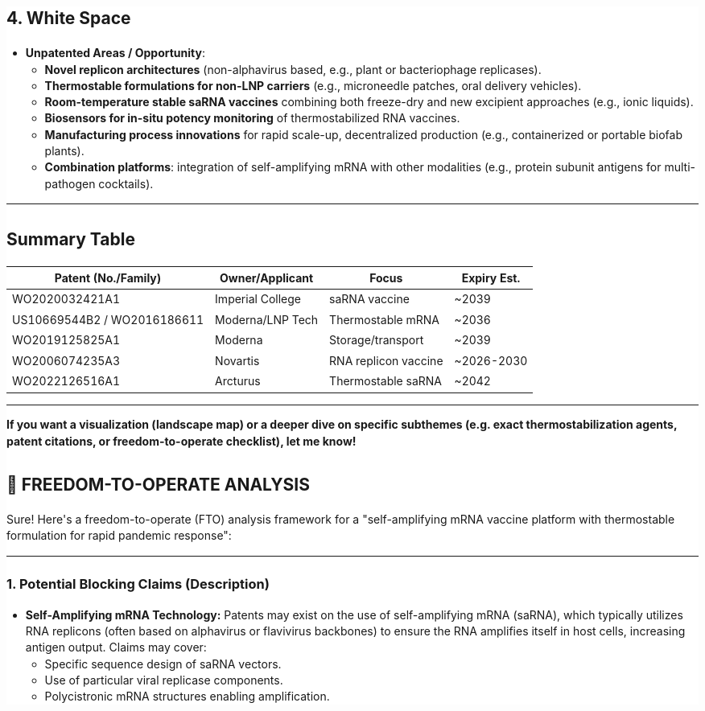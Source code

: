 
## 4. White Space

- **Unpatented Areas / Opportunity**:
  - **Novel replicon architectures** (non-alphavirus based, e.g., plant or bacteriophage replicases).
  - **Thermostable formulations for non-LNP carriers** (e.g., microneedle patches, oral delivery vehicles).
  - **Room-temperature stable saRNA vaccines** combining both freeze-dry and new excipient approaches (e.g., ionic liquids).
  - **Biosensors for in-situ potency monitoring** of thermostabilized RNA vaccines.
  - **Manufacturing process innovations** for rapid scale-up, decentralized production (e.g., containerized or portable biofab plants).
  - **Combination platforms**: integration of self-amplifying mRNA with other modalities (e.g., protein subunit antigens for multi-pathogen cocktails).

---

## **Summary Table**

| Patent (No./Family)        | Owner/Applicant       | Focus                 | Expiry Est.    |
|----------------------------|----------------------|-----------------------|----------------|
| WO2020032421A1             | Imperial College     | saRNA vaccine         | ~2039          |
| US10669544B2 / WO2016186611| Moderna/LNP Tech     | Thermostable mRNA     | ~2036          |
| WO2019125825A1             | Moderna              | Storage/transport     | ~2039          |
| WO2006074235A3             | Novartis             | RNA replicon vaccine  | ~2026-2030     |
| WO2022126516A1             | Arcturus             | Thermostable saRNA    | ~2042          |

---

**If you want a visualization (landscape map) or a deeper dive on specific subthemes (e.g. exact thermostabilization agents, patent citations, or freedom-to-operate checklist), let me know!**


## 🛑 FREEDOM-TO-OPERATE ANALYSIS


Sure! Here's a freedom-to-operate (FTO) analysis framework for a "self-amplifying mRNA vaccine platform with thermostable formulation for rapid pandemic response":

---

### 1. Potential Blocking Claims (Description)

- **Self-Amplifying mRNA Technology:** Patents may exist on the use of self-amplifying mRNA (saRNA), which typically utilizes RNA replicons (often based on alphavirus or flavivirus backbones) to ensure the RNA amplifies itself in host cells, increasing antigen output. Claims may cover:
  - Specific sequence design of saRNA vectors.
  - Use of particular viral replicase components.
  - Polycistronic mRNA structures enabling amplification.
